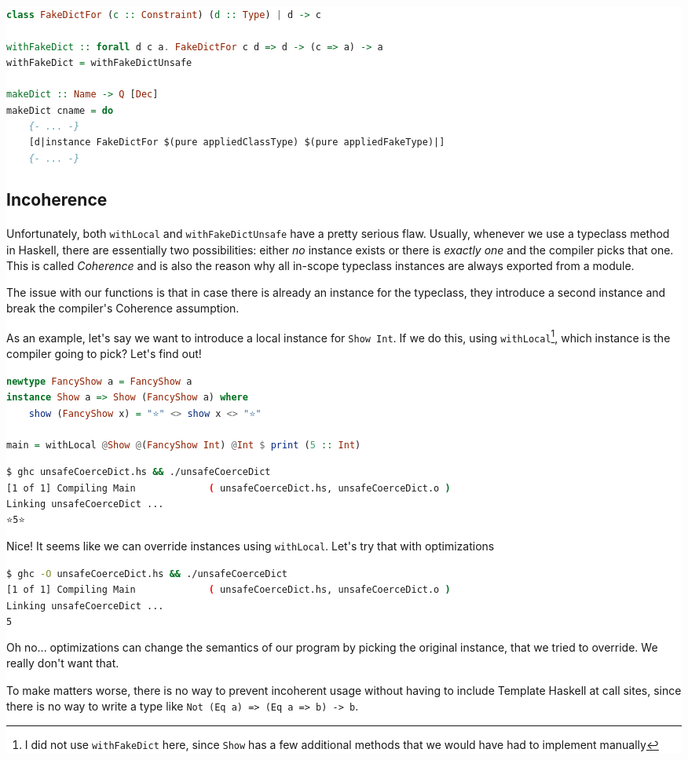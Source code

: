 ```hs
class FakeDictFor (c :: Constraint) (d :: Type) | d -> c

withFakeDict :: forall d c a. FakeDictFor c d => d -> (c => a) -> a
withFakeDict = withFakeDictUnsafe

makeDict :: Name -> Q [Dec]
makeDict cname = do
    {- ... -}
    [d|instance FakeDictFor $(pure appliedClassType) $(pure appliedFakeType)|]
    {- ... -}
```

## Incoherence
Unfortunately, both `withLocal` and `withFakeDictUnsafe` have a pretty serious flaw.
Usually, whenever we use a typeclass method in Haskell, there are essentially two possibilities:
either *no* instance exists or there is *exactly one* and the compiler picks that one. This is called *Coherence* and is also the reason why all in-scope typeclass instances are always exported from a module.

The issue with our functions is that in case there is already an instance for the typeclass, they introduce a second instance
and break the compiler's Coherence assumption.

As an example, let's say we want to introduce a local instance for `Show Int`. 
If we do this, using `withLocal`[^7], which instance is the compiler going to pick?
Let's find out!
```hs
newtype FancyShow a = FancyShow a
instance Show a => Show (FancyShow a) where 
    show (FancyShow x) = "⭐" <> show x <> "⭐"

main = withLocal @Show @(FancyShow Int) @Int $ print (5 :: Int)
```

```bash
$ ghc unsafeCoerceDict.hs && ./unsafeCoerceDict
[1 of 1] Compiling Main             ( unsafeCoerceDict.hs, unsafeCoerceDict.o )
Linking unsafeCoerceDict ...
⭐5⭐
```
Nice! It seems like we can override instances using `withLocal`. Let's try that with optimizations
```bash
$ ghc -O unsafeCoerceDict.hs && ./unsafeCoerceDict
[1 of 1] Compiling Main             ( unsafeCoerceDict.hs, unsafeCoerceDict.o )
Linking unsafeCoerceDict ...
5
```
Oh no... optimizations can change the semantics of our program by picking the original instance, that we tried to override.
We really don't want that.

To make matters worse, there is no way to prevent incoherent usage without having to include Template Haskell at call sites, since there is no way to write a type like `Not (Eq a) => (Eq a => b) -> b`.


[^1]: In this particular example, most boilerplate could be eliminated by using `Sum`'s `Num` instance, but in most real
[^2]: There are very good reasons why Haskell doesn't have local instances, but we'll get to that.
[^3]: Well... we'll see about that.
[^4]: I told you, unsafeCoerce was dangerous...
[^5]: *safe* here just means that it doesn't segfault. We'll get to other meanings of safe, don't worry!
[^6]: Feel free to [submit a pull request](https://github.com/Innf107/fakedict/tree/main/src/Fakedict/TH.hs) if you would like to write a better implementation
[^7]: I did not use `withFakeDict` here, since `Show` has a few additional methods that we would have had to implement manually